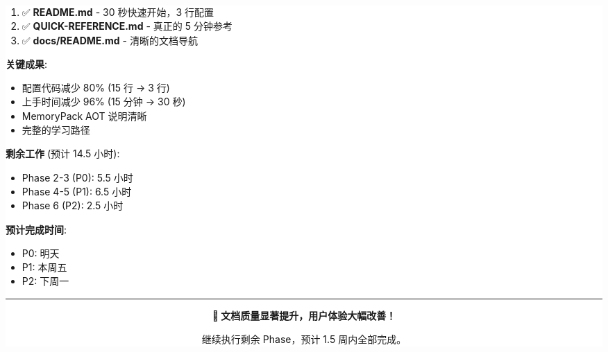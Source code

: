 1. ✅ **README.md** - 30 秒快速开始，3 行配置
2. ✅ **QUICK-REFERENCE.md** - 真正的 5 分钟参考
3. ✅ **docs/README.md** - 清晰的文档导航

**关键成果**:
- 配置代码减少 80% (15 行 → 3 行)
- 上手时间减少 96% (15 分钟 → 30 秒)
- MemoryPack AOT 说明清晰
- 完整的学习路径

**剩余工作** (预计 14.5 小时):
- Phase 2-3 (P0): 5.5 小时
- Phase 4-5 (P1): 6.5 小时
- Phase 6 (P2): 2.5 小时

**预计完成时间**:
- P0: 明天
- P1: 本周五
- P2: 下周一

---

<div align="center">

**🚀 文档质量显著提升，用户体验大幅改善！**

继续执行剩余 Phase，预计 1.5 周内全部完成。

</div>

